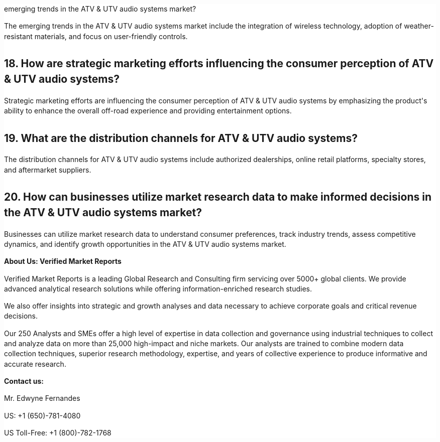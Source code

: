 emerging trends in the ATV & UTV audio systems market?</h2><p>The emerging trends in the ATV & UTV audio systems market include the integration of wireless technology, adoption of weather-resistant materials, and focus on user-friendly controls.</p><h2>18. How are strategic marketing efforts influencing the consumer perception of ATV & UTV audio systems?</h2><p>Strategic marketing efforts are influencing the consumer perception of ATV & UTV audio systems by emphasizing the product's ability to enhance the overall off-road experience and providing entertainment options.</p><h2>19. What are the distribution channels for ATV & UTV audio systems?</h2><p>The distribution channels for ATV & UTV audio systems include authorized dealerships, online retail platforms, specialty stores, and aftermarket suppliers.</p><h2>20. How can businesses utilize market research data to make informed decisions in the ATV & UTV audio systems market?</h2><p>Businesses can utilize market research data to understand consumer preferences, track industry trends, assess competitive dynamics, and identify growth opportunities in the ATV & UTV audio systems market.</p></body></html></h3><p id="" class=""><strong>About Us: Verified Market Reports</strong></p><p id="" class="">Verified Market Reports is a leading Global Research and Consulting firm servicing over 5000+ global clients. We provide advanced analytical research solutions while offering information-enriched research studies.</p><p id="" class="">We also offer insights into strategic and growth analyses and data necessary to achieve corporate goals and critical revenue decisions.</p><p id="" class="">Our 250 Analysts and SMEs offer a high level of expertise in data collection and governance using industrial techniques to collect and analyze data on more than 25,000 high-impact and niche markets. Our analysts are trained to combine modern data collection techniques, superior research methodology, expertise, and years of collective experience to produce informative and accurate research.</p><p id="" class=""><strong>Contact us:</strong></p><p id="" class="">Mr. Edwyne Fernandes</p><p id="" class="">US: +1 (650)-781-4080</p><p id="" class="">US Toll-Free: +1 (800)-782-1768</p>
